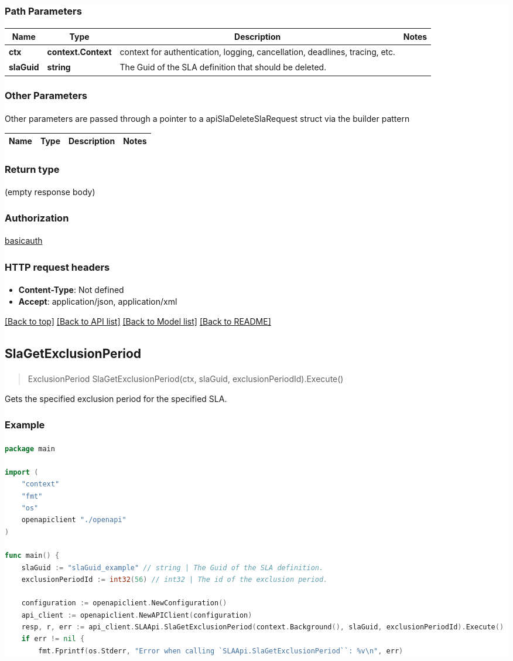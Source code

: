 ```go
```

### Path Parameters


Name | Type | Description  | Notes
------------- | ------------- | ------------- | -------------
**ctx** | **context.Context** | context for authentication, logging, cancellation, deadlines, tracing, etc.
**slaGuid** | **string** | The Guid of the SLA definition that should be deleted. | 

### Other Parameters

Other parameters are passed through a pointer to a apiSlaDeleteSlaRequest struct via the builder pattern


Name | Type | Description  | Notes
------------- | ------------- | ------------- | -------------


### Return type

 (empty response body)

### Authorization

[basicauth](../README.md#basicauth)

### HTTP request headers

- **Content-Type**: Not defined
- **Accept**: application/json, application/xml

[[Back to top]](#) [[Back to API list]](../README.md#documentation-for-api-endpoints)
[[Back to Model list]](../README.md#documentation-for-models)
[[Back to README]](../README.md)


## SlaGetExclusionPeriod

> ExclusionPeriod SlaGetExclusionPeriod(ctx, slaGuid, exclusionPeriodId).Execute()

Gets the specified exclusion period for the specified SLA.

### Example

```go
package main

import (
    "context"
    "fmt"
    "os"
    openapiclient "./openapi"
)

func main() {
    slaGuid := "slaGuid_example" // string | The Guid of the SLA definition.
    exclusionPeriodId := int32(56) // int32 | The id of the exclusion period.

    configuration := openapiclient.NewConfiguration()
    api_client := openapiclient.NewAPIClient(configuration)
    resp, r, err := api_client.SLAApi.SlaGetExclusionPeriod(context.Background(), slaGuid, exclusionPeriodId).Execute()
    if err != nil {
        fmt.Fprintf(os.Stderr, "Error when calling `SLAApi.SlaGetExclusionPeriod``: %v\n", err)
```